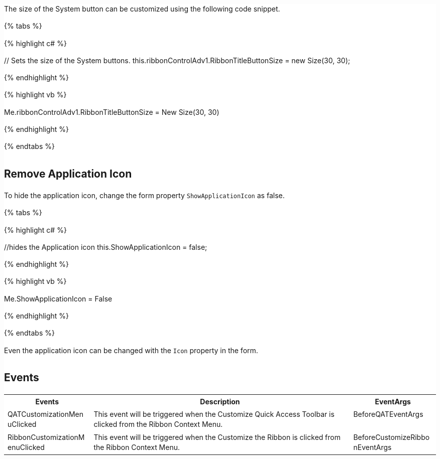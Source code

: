 The size of the System button can be customized using the following code snippet.

{% tabs %}

{% highlight c# %}

// Sets the size of the System buttons.
this.ribbonControlAdv1.RibbonTitleButtonSize = new Size(30, 30);

{% endhighlight %}

{% highlight vb %}

Me.ribbonControlAdv1.RibbonTitleButtonSize = New Size(30, 30)

{% endhighlight %}

{% endtabs %}

## Remove Application Icon

To hide the application icon, change the form property `ShowApplicationIcon` as false.

{% tabs %}

{% highlight c# %}

//hides the Application icon
this.ShowApplicationIcon = false;

{% endhighlight %}

{% highlight vb %}

Me.ShowApplicationIcon = False

{% endhighlight %}

{% endtabs %}

Even the application icon can be changed with the `Icon` property in the form.

## Events

<table>
<tr>
<th>
Events</th><th>
Description</th><th>
EventArgs</th></tr>

<tr>
<td>
QATCustomizationMenuClicked</td><td>
This event will be triggered when the Customize Quick Access Toolbar is clicked from the Ribbon Context Menu.</td><td>
BeforeQATEventArgs</td></tr>
<tr>
<td>
RibbonCustomizationMenuClicked</td><td>
This event will be triggered when the Customize the Ribbon is clicked from the Ribbon Context Menu.</td><td>
BeforeCustomizeRibbonEventArgs</td></tr>
</table>